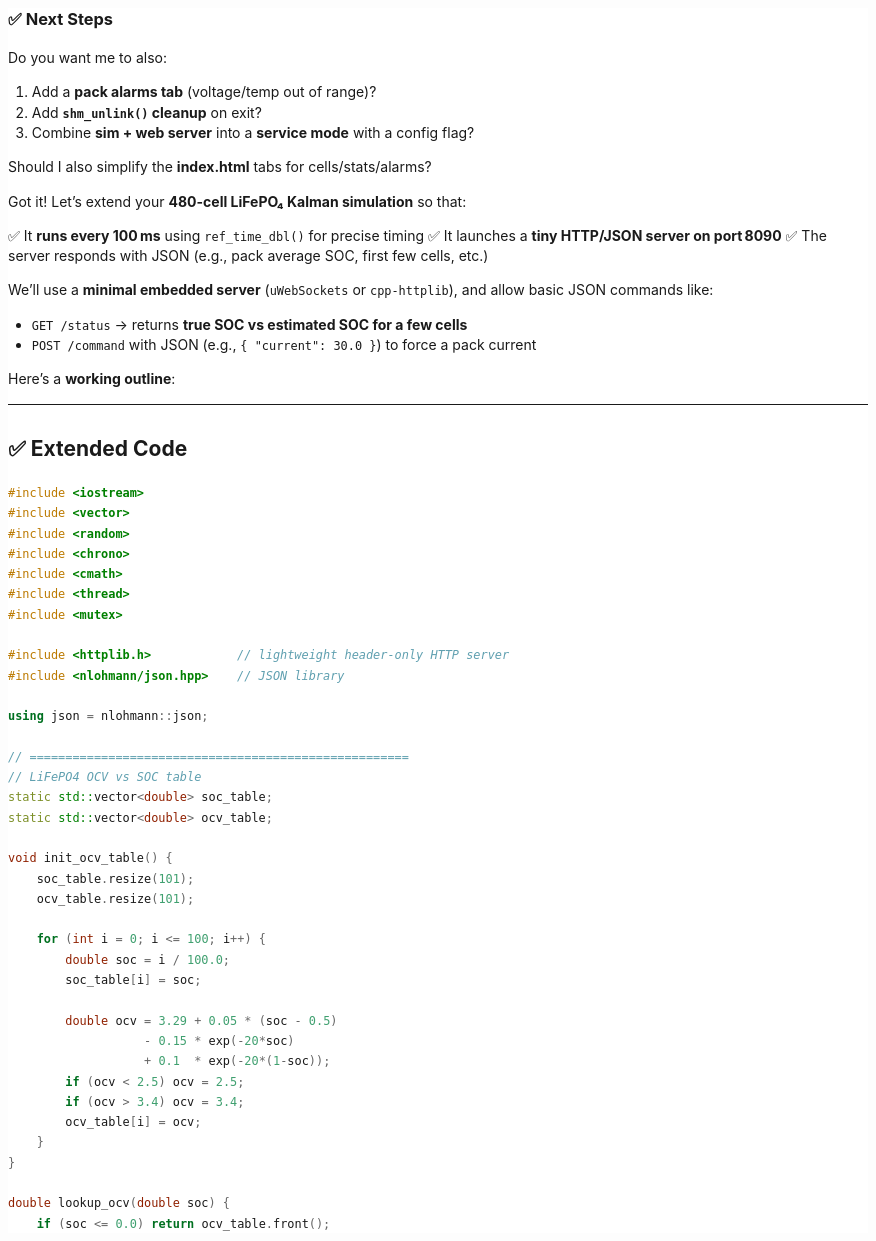 
### ✅ Next Steps

Do you want me to also:

1. Add a **pack alarms tab** (voltage/temp out of range)?
2. Add **`shm_unlink()` cleanup** on exit?
3. Combine **sim + web server** into a **service mode** with a config flag?

Should I also simplify the **index.html** tabs for cells/stats/alarms?

Got it! Let’s extend your **480-cell LiFePO₄ Kalman simulation** so that:

✅ It **runs every 100 ms** using `ref_time_dbl()` for precise timing
✅ It launches a **tiny HTTP/JSON server on port 8090**
✅ The server responds with JSON (e.g., pack average SOC, first few cells, etc.)

We’ll use a **minimal embedded server** (`uWebSockets` or `cpp-httplib`), and allow basic JSON commands like:

* `GET /status` → returns **true SOC vs estimated SOC for a few cells**
* `POST /command` with JSON (e.g., `{ "current": 30.0 }`) to force a pack current

Here’s a **working outline**:

---

## ✅ Extended Code

```cpp
#include <iostream>
#include <vector>
#include <random>
#include <chrono>
#include <cmath>
#include <thread>
#include <mutex>

#include <httplib.h>            // lightweight header-only HTTP server
#include <nlohmann/json.hpp>    // JSON library

using json = nlohmann::json;

// =====================================================
// LiFePO4 OCV vs SOC table
static std::vector<double> soc_table;
static std::vector<double> ocv_table;

void init_ocv_table() {
    soc_table.resize(101);
    ocv_table.resize(101);

    for (int i = 0; i <= 100; i++) {
        double soc = i / 100.0;
        soc_table[i] = soc;

        double ocv = 3.29 + 0.05 * (soc - 0.5) 
                   - 0.15 * exp(-20*soc) 
                   + 0.1  * exp(-20*(1-soc));
        if (ocv < 2.5) ocv = 2.5;
        if (ocv > 3.4) ocv = 3.4;
        ocv_table[i] = ocv;
    }
}

double lookup_ocv(double soc) {
    if (soc <= 0.0) return ocv_table.front();
```
